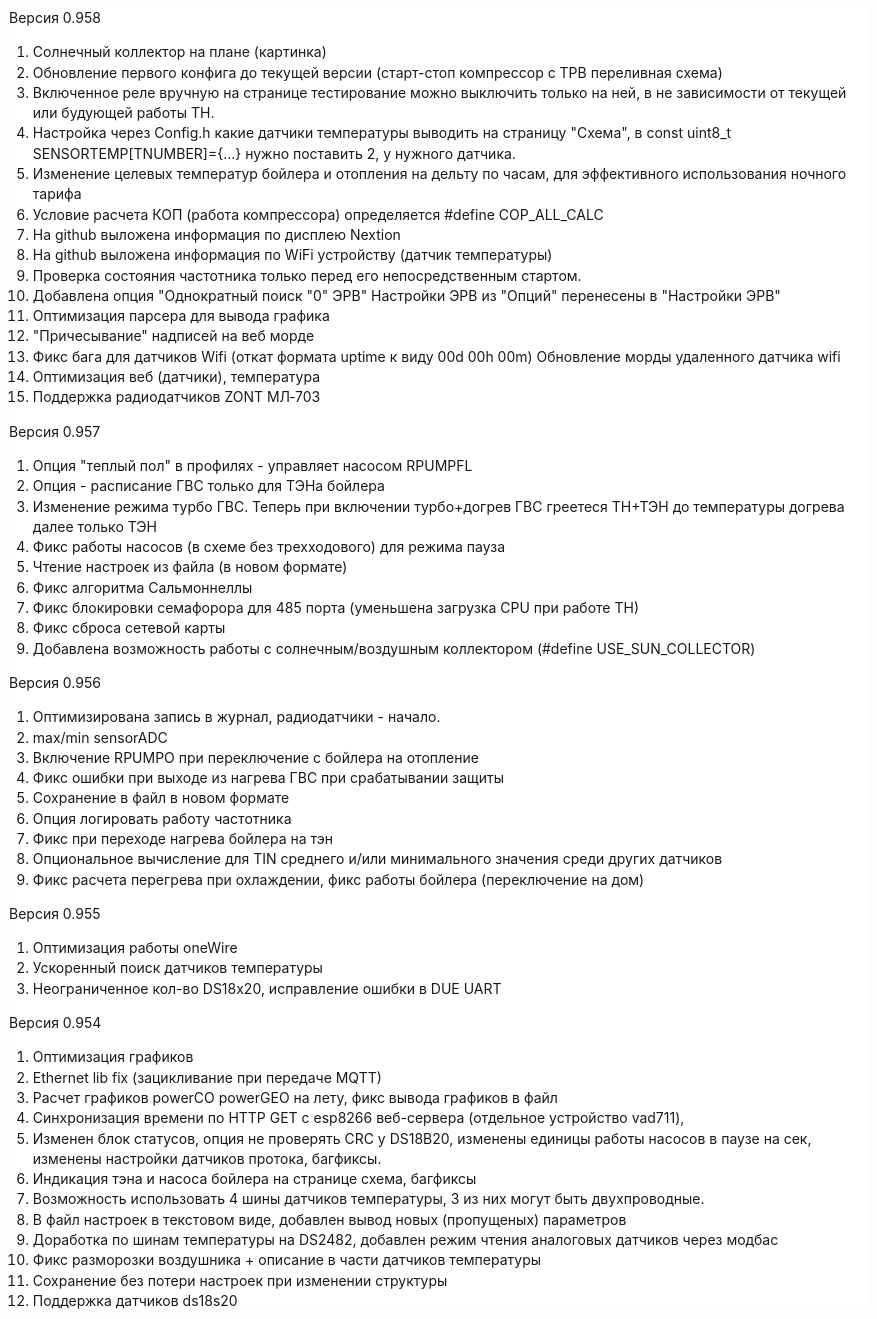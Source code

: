 Версия 0.958
1. Солнечный коллектор на плане (картинка)
2. Обновление первого конфига до текущей версии (cтарт-стоп компрессор с ТРВ переливная схема)
3. Включенное реле вручную на странице тестирование можно выключить только на ней, в не зависимости от текущей или будующей работы ТН.
4. Настройка через Config.h какие датчики температуры выводить на страницу "Схема", в const uint8_t SENSORTEMP[TNUMBER]={...} нужно поставить 2, у нужного датчика.
5. Изменение целевых температур бойлера и отопления на дельту по часам, для эффективного использования ночного тарифа
6. Условие расчета КОП (работа компрессора) определяется #define COP_ALL_CALC
7. На github выложена информация по дисплею Nextion
8. На github выложена информация по WiFi устройству (датчик температуры)
9. Проверка состояния частотника только перед его непосредственным стартом.
10. Добавлена опция "Однократный поиск "0" ЭРВ" Настройки ЭРВ из "Опций" перенесены в "Настройки ЭРВ"
11. Оптимизация парсера для вывода графика
12. "Причесывание" надписей на веб морде
13. Фикс бага для датчиков Wifi (откат формата uptime к виду 00d 00h 00m) Обновление морды удаленного датчика wifi
14. Оптимизация веб (датчики), температура
15. Поддержка радиодатчиков ZONT МЛ‑703


Версия 0.957
1. Опция "теплый пол" в профилях - управляет насосом RPUMPFL
2. Опция - расписание ГВС только для ТЭНа бойлера
3. Изменение режима турбо ГВС. Теперь при включении турбо+догрев ГВС греетеся ТН+ТЭН до температуры догрева далее только ТЭН
4. Фикс работы насосов (в схеме без трехходового) для режима пауза
5. Чтение настроек из файла (в новом формате)
6. Фикс алгоритма Сальмоннеллы
7. Фикс блокировки семафорора для 485 порта (уменьшена загрузка CPU при работе ТН)
8. Фикс сброса сетевой карты
9. Добавлена возможность работы с солнечным/воздушным коллектором (#define USE_SUN_COLLECTOR)

Версия 0.956
1. Оптимизирована запись в журнал, радиодатчики - начало.
2. max/min sensorADC
3. Включение RPUMPO при переключение с бойлера на отопление
4. Фикс ошибки при выходе из нагрева ГВС при срабатывании защиты
5. Cохранение в файл в новом формате
6. Опция логировать работу частотника
7. Фикс при переходе нагрева бойлера на тэн
8. Опциональное вычисление для TIN среднего и/или минимального значения среди других датчиков
9. Фикс расчета перегрева при охлаждении, фикс работы бойлера (переключение на дом)

Версия 0.955
1. Оптимизация работы oneWire
2. Ускоренный поиск датчиков температуры
3. Неограниченное кол-во DS18x20, исправление ошибки в DUE UART

Версия 0.954
1. Оптимизация графиков
2. Ethernet lib fix (зацикливание при передаче MQTT)
3. Расчет графиков powerCO powerGEO на лету, фикс вывода графиков в файл
4. Синхронизация времени по HTTP GET с esp8266 веб-сервера (отдельное устройство vad711),
5. Изменен блок статусов, опция не проверять CRC у DS18B20, изменены единицы работы насосов в паузе на сек, изменены настройки датчиков протока, багфиксы.
6. Индикация тэна и насоса бойлера на странице схема, багфиксы
7. Возможность использовать 4 шины датчиков температуры, 3 из них могут быть двухпроводные.
8. В файл настроек в текстовом виде, добавлен вывод новых (пропущеных) параметров
9. Доработка по шинам температуры на DS2482, добавлен режим чтения аналоговых датчиков через модбас
10. Фикс разморозки воздушника + описание в части датчиков температуры
11. Сохранение без потери настроек при изменении структуры
12. Поддержка датчиков ds18s20
